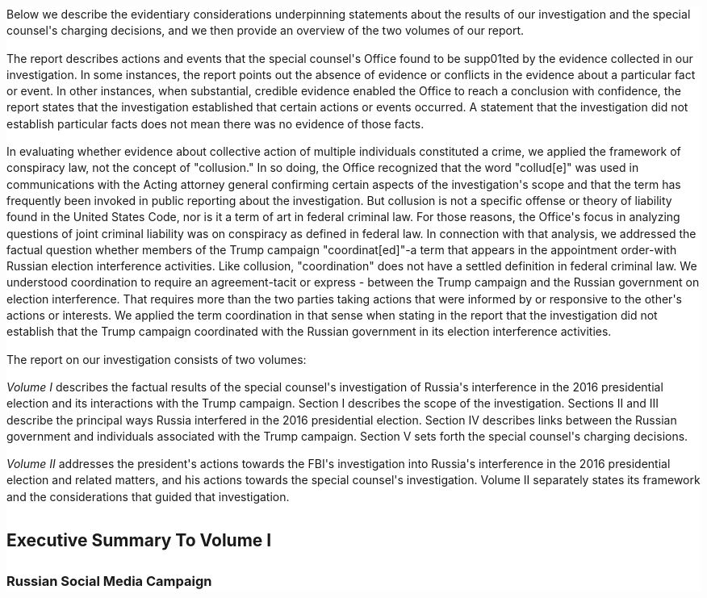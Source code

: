 Below we describe the evidentiary considerations underpinning statements about the
results of our investigation and the special counsel's charging decisions, and we then provide an
overview of the two volumes of our report.

The report describes actions and events that the special counsel's Office found to be
supp01ted by the evidence collected in our investigation. In some instances, the report points out
the absence of evidence or conflicts in the evidence about a particular fact or event. In other
instances, when substantial, credible evidence enabled the Office to reach a conclusion with
confidence, the report states that the investigation established that certain actions or events
occurred. A statement that the investigation did not establish particular facts does not mean there
was no evidence of those facts.

In evaluating whether evidence about collective action of multiple individuals constituted
a crime, we applied the framework of conspiracy law, not the concept of "collusion."
In so doing, the Office recognized that the word "collud\[e\]" was used in communications with the Acting
attorney general confirming certain aspects of the investigation's scope and that the term has
frequently been invoked in public reporting about the investigation. But collusion is not a specific
offense or theory of liability found in the United States Code, nor is it a term of art in federal
criminal law. For those reasons, the Office's focus in analyzing questions of joint criminal liability
was on conspiracy as defined in federal law. In connection with that analysis, we addressed the
factual question whether members of the Trump campaign "coordinat\[ed\]"-a term that appears
in the appointment order-with Russian election interference activities.
Like collusion, "coordination" does not have a settled definition in federal criminal law. We understood
coordination to require an agreement-tacit or express - between the Trump campaign and the
Russian government on election interference. That requires more than the two parties taking
actions that were informed by or responsive to the other's actions or interests. We applied the term
coordination in that sense when stating in the report that the investigation did not establish that the
Trump campaign coordinated with the Russian government in its election interference activities.

The report on our investigation consists of two volumes:

_Volume I_ describes the factual results of the special counsel's investigation of Russia's
interference in the 2016 presidential election and its interactions with the Trump campaign.
Section I describes the scope of the investigation. Sections II and III describe the principal ways
Russia interfered in the 2016 presidential election. Section IV describes links between the Russian
government and individuals associated with the Trump campaign. Section V sets forth the special
counsel's charging decisions.

_Volume II_ addresses the president's actions towards the FBI's investigation into Russia's
interference in the 2016 presidential election and related matters, and his actions towards the
special counsel's investigation. Volume II separately states its framework and the considerations
that guided that investigation.

## Executive Summary To Volume I

### Russian Social Media Campaign
